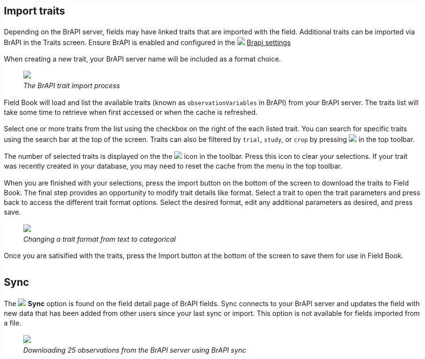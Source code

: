 ## Import traits

Depending on the BrAPI server, fields may have linked traits that are imported with the field.
Additional traits can be imported via BrAPI in the Traits screen.
Ensure BrAPI is enabled and configured in the <img class="icon" src="_static/icons/settings/main/server-network.png"> [Brapi settings](settings-brapi.md)

When creating a new trait, your BrAPI server name will be included as a format choice.

<figure class="image">
  <img src="_static/images/brapi/brapi_trait_import_joined.png" width="1100px" class="screenshot"> 
  <figcaption class="screenshot-caption"><i>The BrAPI trait import process</i></figcaption> 
</figure>

Field Book will load and list the available traits (known as `observationVariables` in BrAPI) from your BrAPI server.
The traits list will take some time to retrieve when first accessed or when the cache is refreshed.

Select one or more traits from the list using the checkbox on the right of the each listed trait.
You can search for specific traits using the search bar at the top of the screen.
Traits can also be filtered by `trial`, `study`, or `crop` by pressing <img class="icon" src="_static/icons/settings/brapi/filter-variant.png"> in the top toolbar.

The number of selected traits is displayed on the the <img class="icon" src="_static/icons/settings/brapi/tray-remove.png"> icon in the toolbar.
Press this icon to clear your selections.
If your trait was recently created in your database, you may need to reset the cache from the menu in the top toolbar.

When you are finished with your selections, press the import button on the bottom of the screen to download the traits to Field Book.
The final step provides an opportunity to modify trait details like format.
Select a trait to open the trait parameters and press back to access the different trait format options.
Select the desired format, edit any additional parameters as desired, and press save.

<figure class="image">
  <img src="_static/images/brapi/brapi_trait_import_change_joined.png" width="1100px" class="screenshot"> 
  <figcaption class="screenshot-caption"><i>Changing a trait format from text to categorical</i></figcaption> 
</figure>

Once you are satisified with the traits, press the Import button at the bottom of the screen to save them for use in Field Book.

## Sync

The <img class="icon" src="_static/icons/fields/sync.png"> **Sync** option is found on the field detail page of BrAPI fields.
Sync connects to your BrAPI server and updates the field with new data that has been added from other users since your last sync or import.
This option is not available for fields imported from a file.

<figure class="image">
  <img src="_static/images/brapi/brapi_sync_joined.png" width="1100px" class="screenshot"> 
  <figcaption class="screenshot-caption"><i>Downloading 25 observations from the BrAPI server using BrAPI sync</i></figcaption> 
</figure>
